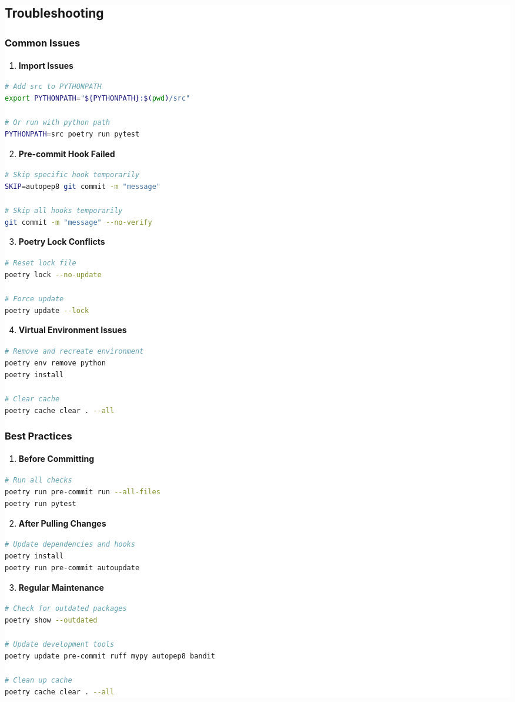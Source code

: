 ## Troubleshooting

### Common Issues

1. **Import Issues**
```bash
# Add src to PYTHONPATH
export PYTHONPATH="${PYTHONPATH}:$(pwd)/src"

# Or run with python path
PYTHONPATH=src poetry run pytest
```

2. **Pre-commit Hook Failed**
```bash
# Skip specific hook temporarily
SKIP=autopep8 git commit -m "message"

# Skip all hooks temporarily
git commit -m "message" --no-verify
```

3. **Poetry Lock Conflicts**
```bash
# Reset lock file
poetry lock --no-update

# Force update
poetry update --lock
```

4. **Virtual Environment Issues**
```bash
# Remove and recreate environment
poetry env remove python
poetry install

# Clear cache
poetry cache clear . --all
```

### Best Practices

1. **Before Committing**
```bash
# Run all checks
poetry run pre-commit run --all-files
poetry run pytest
```

2. **After Pulling Changes**
```bash
# Update dependencies and hooks
poetry install
poetry run pre-commit autoupdate
```

3. **Regular Maintenance**
```bash
# Check for outdated packages
poetry show --outdated

# Update development tools
poetry update pre-commit ruff mypy autopep8 bandit

# Clean up cache
poetry cache clear . --all
```
